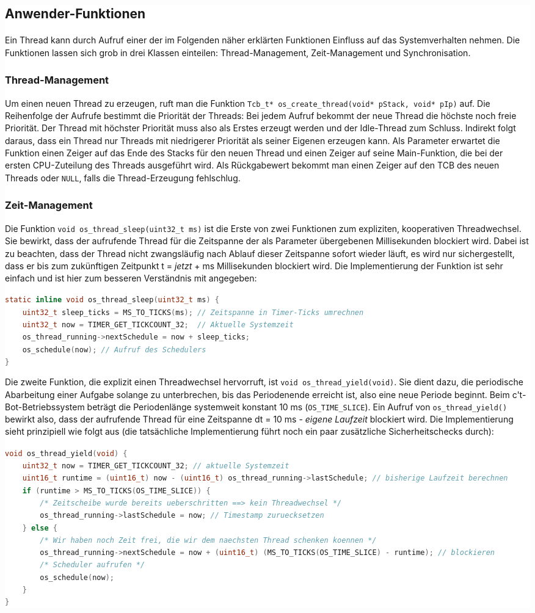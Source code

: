 ## Anwender-Funktionen

Ein Thread kann durch Aufruf einer der im Folgenden näher erklärten Funktionen Einfluss auf das Systemverhalten nehmen. Die Funktionen lassen sich grob in drei Klassen einteilen: Thread-Management, Zeit-Management und Synchronisation.

### Thread-Management

Um einen neuen Thread zu erzeugen, ruft man die Funktion `Tcb_t* os_create_thread(void* pStack, void* pIp)` auf. Die Reihenfolge der Aufrufe bestimmt die Priorität der Threads: Bei jedem Aufruf bekommt der neue Thread die höchste noch freie Priorität. Der Thread mit höchster Priorität muss also als Erstes erzeugt werden und der Idle-Thread zum Schluss. Indirekt folgt daraus, dass ein Thread nur Threads mit niedrigerer Priorität als seiner Eigenen erzeugen kann.
Als Parameter erwartet die Funktion einen Zeiger auf das Ende des Stacks für den neuen Thread und einen Zeiger auf seine Main-Funktion, die bei der ersten CPU-Zuteilung des Threads ausgeführt wird. Als Rückgabewert bekommt man einen Zeiger auf den TCB des neuen Threads oder `NULL`, falls die Thread-Erzeugung fehlschlug.

### Zeit-Management

Die Funktion `void os_thread_sleep(uint32_t ms)` ist die Erste von zwei Funktionen zum expliziten, kooperativen Threadwechsel. Sie bewirkt, dass der aufrufende Thread für die Zeitspanne der als Parameter übergebenen Millisekunden blockiert wird. Dabei ist zu beachten, dass der Thread nicht zwangsläufig nach Ablauf dieser Zeitspanne sofort wieder läuft, es wird nur sichergestellt, dass er bis zum zukünftigen Zeitpunkt t = *jetzt* + ms Millisekunden blockiert wird. Die Implementierung der Funktion ist sehr einfach und ist hier zum besseren Verständnis mit angegeben:

```C
static inline void os_thread_sleep(uint32_t ms) {
    uint32_t sleep_ticks = MS_TO_TICKS(ms); // Zeitspanne in Timer-Ticks umrechnen
    uint32_t now = TIMER_GET_TICKCOUNT_32;  // Aktuelle Systemzeit
    os_thread_running->nextSchedule = now + sleep_ticks;
    os_schedule(now); // Aufruf des Schedulers
}
```

Die zweite Funktion, die explizit einen Threadwechsel hervorruft, ist `void os_thread_yield(void)`. Sie dient dazu, die periodische Abarbeitung einer Aufgabe solange zu unterbrechen, bis das Periodenende erreicht ist, also eine neue Periode beginnt. Beim c't-Bot-Betriebssystem beträgt die Periodenlänge systemweit konstant 10 ms (`OS_TIME_SLICE`). Ein Aufruf von `os_thread_yield()` bewirkt also, dass der aufrufende Thread für eine Zeitspanne dt = 10 ms - *eigene Laufzeit* blockiert wird.
Die Implementierung sieht prinzipiell wie folgt aus (die tatsächliche Implementierung führt noch ein paar zusätzliche Sicherheitschecks durch):

```C
void os_thread_yield(void) {
    uint32_t now = TIMER_GET_TICKCOUNT_32; // aktuelle Systemzeit
    uint16_t runtime = (uint16_t) now - (uint16_t) os_thread_running->lastSchedule; // bisherige Laufzeit berechnen
    if (runtime > MS_TO_TICKS(OS_TIME_SLICE)) {
        /* Zeitscheibe wurde bereits ueberschritten ==> kein Threadwechsel */
        os_thread_running->lastSchedule = now; // Timestamp zuruecksetzen
    } else {
        /* Wir haben noch Zeit frei, die wir dem naechsten Thread schenken koennen */
        os_thread_running->nextSchedule = now + (uint16_t) (MS_TO_TICKS(OS_TIME_SLICE) - runtime); // blockieren
        /* Scheduler aufrufen */
        os_schedule(now);
    }
}
```
